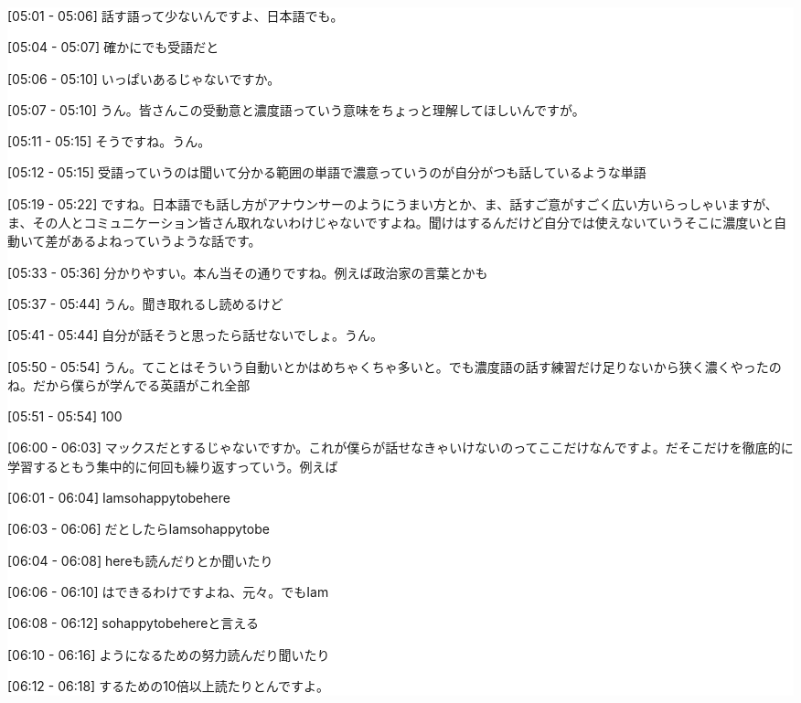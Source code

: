 [05:01 - 05:06]
話す語って少ないんですよ、日本語でも。

[05:04 - 05:07]
確かにでも受語だと

[05:06 - 05:10]
いっぱいあるじゃないですか。

[05:07 - 05:10]
うん。皆さんこの受動意と濃度語っていう意味をちょっと理解してほしいんですが。

[05:11 - 05:15]
そうですね。うん。

[05:12 - 05:15]
受語っていうのは聞いて分かる範囲の単語で濃意っていうのが自分がつも話しているような単語

[05:19 - 05:22]
ですね。日本語でも話し方がアナウンサーのようにうまい方とか、ま、話すご意がすごく広い方いらっしゃいますが、ま、その人とコミュニケーション皆さん取れないわけじゃないですよね。聞けはするんだけど自分では使えないていうそこに濃度いと自動いて差があるよねっていうような話です。

[05:33 - 05:36]
分かりやすい。本ん当その通りですね。例えば政治家の言葉とかも

[05:37 - 05:44]
うん。聞き取れるし読めるけど

[05:41 - 05:44]
自分が話そうと思ったら話せないでしょ。うん。

[05:50 - 05:54]
うん。てことはそういう自動いとかはめちゃくちゃ多いと。でも濃度語の話す練習だけ足りないから狭く濃くやったのね。だから僕らが学んでる英語がこれ全部

[05:51 - 05:54]
100

[06:00 - 06:03]
マックスだとするじゃないですか。これが僕らが話せなきゃいけないのってここだけなんですよ。だそこだけを徹底的に学習するともう集中的に何回も繰り返すっていう。例えば

[06:01 - 06:04]
Iamsohappytobehere

[06:03 - 06:06]
だとしたらIamsohappytobe

[06:04 - 06:08]
hereも読んだりとか聞いたり

[06:06 - 06:10]
はできるわけですよね、元々。でもIam

[06:08 - 06:12]
sohappytobehereと言える

[06:10 - 06:16]
ようになるための努力読んだり聞いたり

[06:12 - 06:18]
するための10倍以上読たりとんですよ。
